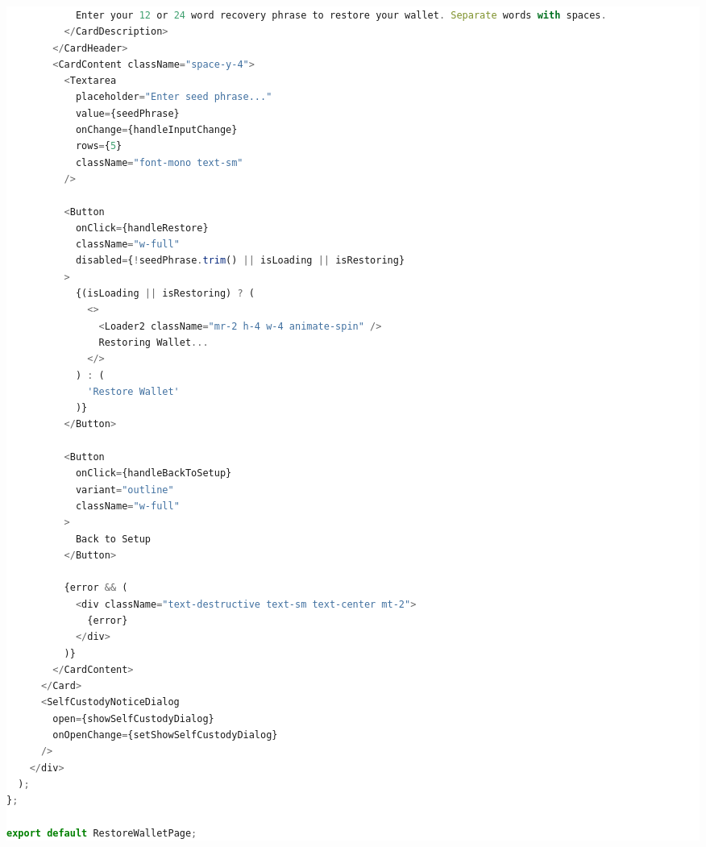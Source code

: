 ```typescript
            Enter your 12 or 24 word recovery phrase to restore your wallet. Separate words with spaces.
          </CardDescription>
        </CardHeader>
        <CardContent className="space-y-4">
          <Textarea
            placeholder="Enter seed phrase..."
            value={seedPhrase}
            onChange={handleInputChange}
            rows={5}
            className="font-mono text-sm"
          />

          <Button
            onClick={handleRestore}
            className="w-full"
            disabled={!seedPhrase.trim() || isLoading || isRestoring}
          >
            {(isLoading || isRestoring) ? (
              <>
                <Loader2 className="mr-2 h-4 w-4 animate-spin" />
                Restoring Wallet...
              </>
            ) : (
              'Restore Wallet'
            )}
          </Button>

          <Button
            onClick={handleBackToSetup}
            variant="outline"
            className="w-full"
          >
            Back to Setup
          </Button>

          {error && (
            <div className="text-destructive text-sm text-center mt-2">
              {error}
            </div>
          )}
        </CardContent>
      </Card>
      <SelfCustodyNoticeDialog
        open={showSelfCustodyDialog}
        onOpenChange={setShowSelfCustodyDialog}
      />
    </div>
  );
};

export default RestoreWalletPage;
```
